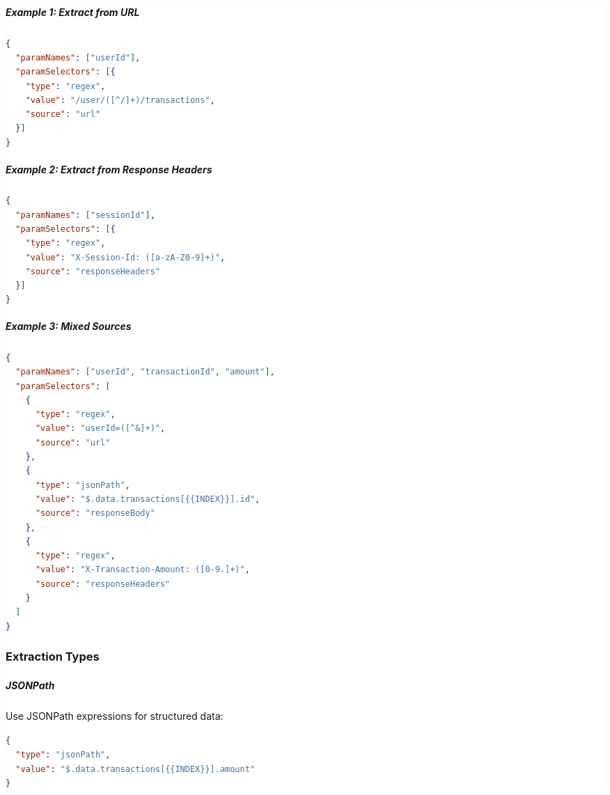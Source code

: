 ##### Example 1: Extract from URL
```json
{
  "paramNames": ["userId"],
  "paramSelectors": [{
    "type": "regex",
    "value": "/user/([^/]+)/transactions",
    "source": "url"
  }]
}
```

##### Example 2: Extract from Response Headers
```json
{
  "paramNames": ["sessionId"],
  "paramSelectors": [{
    "type": "regex",
    "value": "X-Session-Id: ([a-zA-Z0-9]+)",
    "source": "responseHeaders"
  }]
}
```

##### Example 3: Mixed Sources
```json
{
  "paramNames": ["userId", "transactionId", "amount"],
  "paramSelectors": [
    {
      "type": "regex",
      "value": "userId=([^&]+)",
      "source": "url"
    },
    {
      "type": "jsonPath",
      "value": "$.data.transactions[{{INDEX}}].id",
      "source": "responseBody"
    },
    {
      "type": "regex",
      "value": "X-Transaction-Amount: ([0-9.]+)",
      "source": "responseHeaders"
    }
  ]
}
```

### Extraction Types

##### JSONPath
Use JSONPath expressions for structured data:
```json
{
  "type": "jsonPath",
  "value": "$.data.transactions[{{INDEX}}].amount"
}
```
